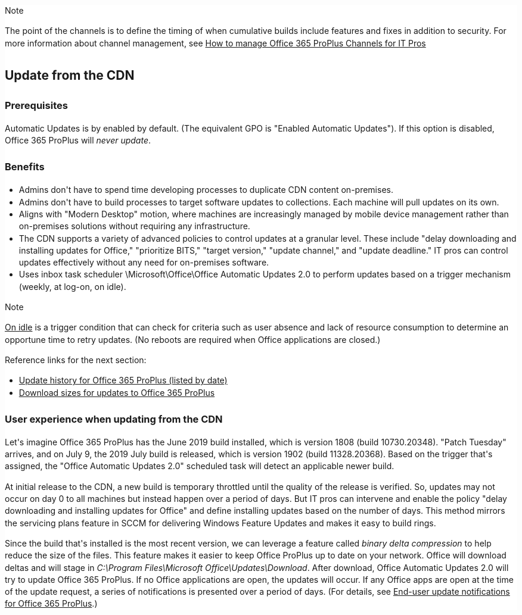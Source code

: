 > [!NOTE]
> The point of the channels is to define the timing of when cumulative builds include features and fixes in addition to security. For more information about channel management, see [How to manage Office 365 ProPlus Channels for IT Pros](how-to-manage-office-365-proplus-channels-for-it-pros.md)

## Update from the CDN

### Prerequisites

Automatic Updates is by enabled by default. (The equivalent GPO is "Enabled Automatic Updates"). If this option is disabled, Office 365 ProPlus will *never update*.

### Benefits

- Admins don't have to spend time developing processes to duplicate CDN content on-premises.
- Admins don't have to build processes to target software updates to collections. Each machine will pull updates on its own.
- Aligns with "Modern Desktop" motion, where machines are increasingly managed by mobile device management rather than on-premises solutions without requiring  any infrastructure.
- The CDN supports a variety of advanced policies to control updates at a granular level. These include "delay downloading and installing updates for Office," "prioritize BITS," "target version," "update channel," and "update deadline." IT pros can control updates effectively without any need for on-premises software.
- Uses inbox task scheduler \Microsoft\Office\Office Automatic Updates 2.0 to perform updates based on a trigger mechanism (weekly, at log-on, on idle).

> [!NOTE]
> [On idle](https://docs.microsoft.com/windows/win32/taskschd/task-idle-conditions) is a trigger condition that can check for criteria such as user absence and lack of resource consumption to determine an opportune time to retry updates. (No reboots are required when Office applications are closed.)

Reference links for the next section: 
- [Update history for Office 365 ProPlus (listed by date)](https://docs.microsoft.com/officeupdates/update-history-office365-proplus-by-date)
- [Download sizes for updates to Office 365 ProPlus](https://docs.microsoft.com/officeupdates/download-sizes-office365-proplus-updates)

### User experience when updating from the CDN

Let's imagine Office 365 ProPlus has the June 2019 build installed, which is version 1808 (build 10730.20348). "Patch Tuesday" arrives, and on July 9, the 2019 July build is released, which is version 1902 (build 11328.20368). Based on the trigger that's assigned, the "Office Automatic Updates 2.0" scheduled task will detect an applicable newer build. 

At initial release to the CDN, a new build is temporary throttled until the quality of the release is verified. So, updates may not occur on day 0 to all machines but instead happen over a period of days. But IT pros can intervene and enable the policy "delay downloading and installing updates for Office" and define installing updates based on the number of days. This method mirrors the servicing plans feature in SCCM for delivering Windows Feature Updates and makes it easy to build rings.

Since the build that's installed is the most recent version, we can leverage a feature called *binary delta compression* to help reduce the size of the files. This feature makes it easier to keep Office ProPlus up to date on your network. Office will download deltas and will stage in *C:\Program Files\Microsoft Office\Updates\Download*. After download, Office Automatic Updates 2.0 will try to update Office 365 ProPlus. If no Office applications are open, the updates will occur. If any Office apps are open at the time of the update request, a series of notifications is presented over a period of days. (For details, see [End-user update notifications for Office 365 ProPlus](https://docs.microsoft.com/deployoffice/end-user-update-notifications-for-office-365-proplus).)
